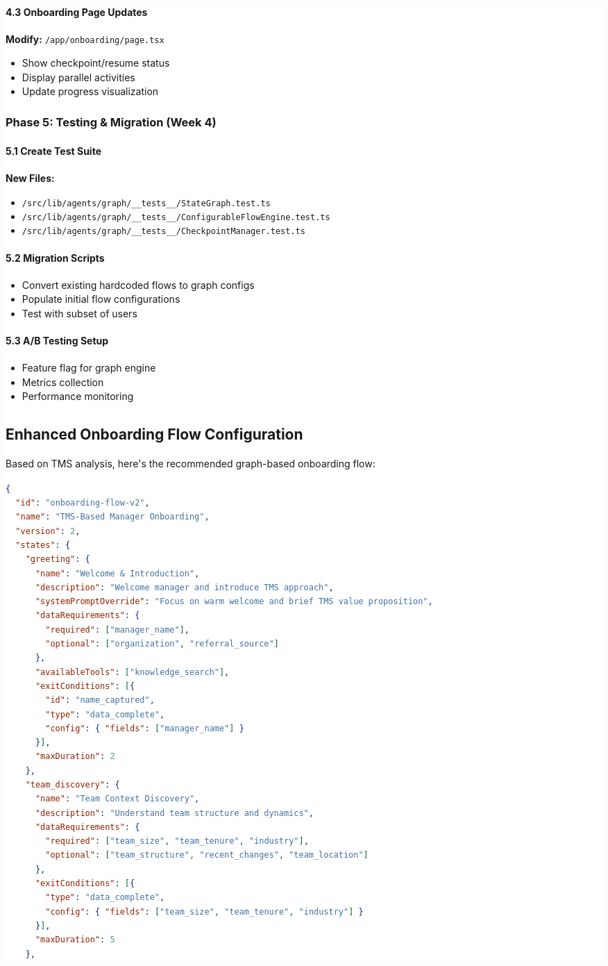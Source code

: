 #### 4.3 Onboarding Page Updates
**Modify:** `/app/onboarding/page.tsx`

- Show checkpoint/resume status
- Display parallel activities
- Update progress visualization

### Phase 5: Testing & Migration (Week 4)

#### 5.1 Create Test Suite
**New Files:**
- `/src/lib/agents/graph/__tests__/StateGraph.test.ts`
- `/src/lib/agents/graph/__tests__/ConfigurableFlowEngine.test.ts`
- `/src/lib/agents/graph/__tests__/CheckpointManager.test.ts`

#### 5.2 Migration Scripts
- Convert existing hardcoded flows to graph configs
- Populate initial flow configurations
- Test with subset of users

#### 5.3 A/B Testing Setup
- Feature flag for graph engine
- Metrics collection
- Performance monitoring

## Enhanced Onboarding Flow Configuration

Based on TMS analysis, here's the recommended graph-based onboarding flow:

```json
{
  "id": "onboarding-flow-v2",
  "name": "TMS-Based Manager Onboarding",
  "version": 2,
  "states": {
    "greeting": {
      "name": "Welcome & Introduction",
      "description": "Welcome manager and introduce TMS approach",
      "systemPromptOverride": "Focus on warm welcome and brief TMS value proposition",
      "dataRequirements": {
        "required": ["manager_name"],
        "optional": ["organization", "referral_source"]
      },
      "availableTools": ["knowledge_search"],
      "exitConditions": [{
        "id": "name_captured",
        "type": "data_complete",
        "config": { "fields": ["manager_name"] }
      }],
      "maxDuration": 2
    },
    "team_discovery": {
      "name": "Team Context Discovery",
      "description": "Understand team structure and dynamics",
      "dataRequirements": {
        "required": ["team_size", "team_tenure", "industry"],
        "optional": ["team_structure", "recent_changes", "team_location"]
      },
      "exitConditions": [{
        "type": "data_complete",
        "config": { "fields": ["team_size", "team_tenure", "industry"] }
      }],
      "maxDuration": 5
    },
```